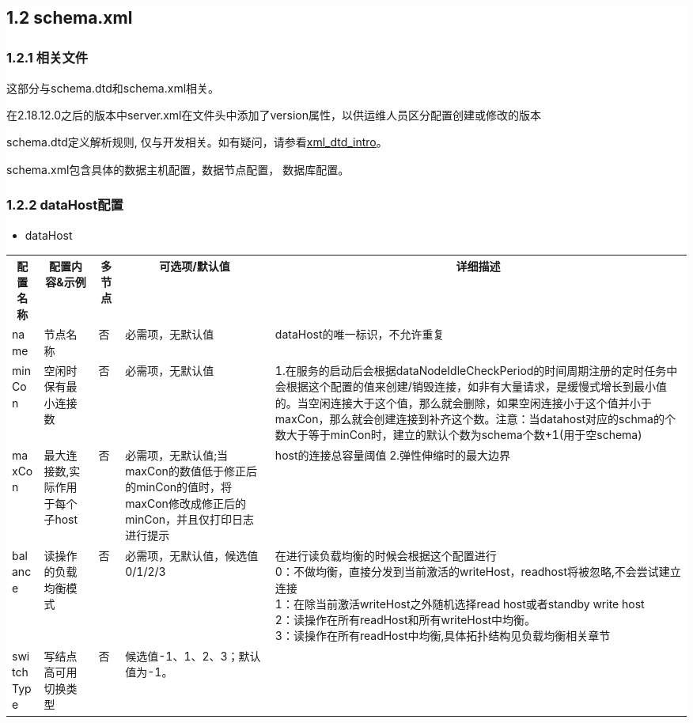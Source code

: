 ## 1.2 schema.xml
 
### 1.2.1 相关文件 
 
这部分与schema.dtd和schema.xml相关。  

在2.18.12.0之后的版本中server.xml在文件头中添加了version属性，以供运维人员区分配置创建或修改的版本
  
schema.dtd定义解析规则, 仅与开发相关。如有疑问，请参看[xml_dtd_intro](https://www.w3schools.com/xml/xml_dtd_intro.asp)。
  
schema.xml包含具体的数据主机配置，数据节点配置， 数据库配置。

### 1.2.2 dataHost配置

+ dataHost  

<table class="tg">
<tr>
<th class="tg-yw4l">配置名称</th>
<th class="tg-yw4l">配置内容&amp;示例</th>
<th class="tg-yw4l">多节点</th>
<th class="tg-yw4l">可选项/默认值</th>
<th class="tg-yw4l">详细描述</th>
</tr>
<tr>
<td class="tg-yw4l">name</td>
<td class="tg-yw4l">节点名称</td>
<td class="tg-yw4l">否</td>
<td class="tg-yw4l">必需项，无默认值</td>
<td class="tg-yw4l">dataHost的唯一标识，不允许重复</td>
</tr>
<tr>
<td class="tg-yw4l">minCon</td>
<td class="tg-yw4l">空闲时保有最小连接数</td>
<td class="tg-yw4l">否</td>
<td class="tg-yw4l">必需项，无默认值</td>
<td class="tg-yw4l">1.在服务的启动后会根据dataNodeIdleCheckPeriod的时间周期注册的定时任务中会根据这个配置的值来创建/销毁连接，如非有大量请求，是缓慢式增长到最小值的。当空闲连接大于这个值，那么就会删除，如果空闲连接小于这个值并小于maxCon，那么就会创建连接到补齐这个数。注意：当datahost对应的schma的个数大于等于minCon时，建立的默认个数为schema个数+1(用于空schema)</td>
</tr>
<tr>
<td class="tg-yw4l">maxCon</td>
<td class="tg-yw4l">最大连接数,实际作用于每个子host</td>
<td class="tg-yw4l">否</td>
<td class="tg-yw4l">必需项，无默认值;当maxCon的数值低于修正后的minCon的值时，将maxCon修改成修正后的minCon，并且仅打印日志进行提示</td>
<td class="tg-yw4l">host的连接总容量阈值 2.弹性伸缩时的最大边界</td>
</tr>
<tr>
<td class="tg-yw4l">balance</td>
<td class="tg-yw4l">读操作的负载均衡模式</td>
<td class="tg-yw4l">否</td>
<td class="tg-yw4l">必需项，无默认值，候选值0/1/2/3</td>
<td class="tg-yw4l">在进行读负载均衡的时候会根据这个配置进行<br>0：不做均衡，直接分发到当前激活的writeHost，readhost将被忽略,不会尝试建立连接<br>1：在除当前激活writeHost之外随机选择read host或者standby write host<br>2：读操作在所有readHost和所有writeHost中均衡。<br>3：读操作在所有readHost中均衡,具体拓扑结构见负载均衡相关章节</td>
</tr>
<tr>
<td class="tg-yw4l">switchType</td>
<td class="tg-yw4l">写结点高可用切换类型</td>
<td class="tg-yw4l">否</td>
<td class="tg-yw4l">候选值-1、1、2、3；默认值为-1。</td>